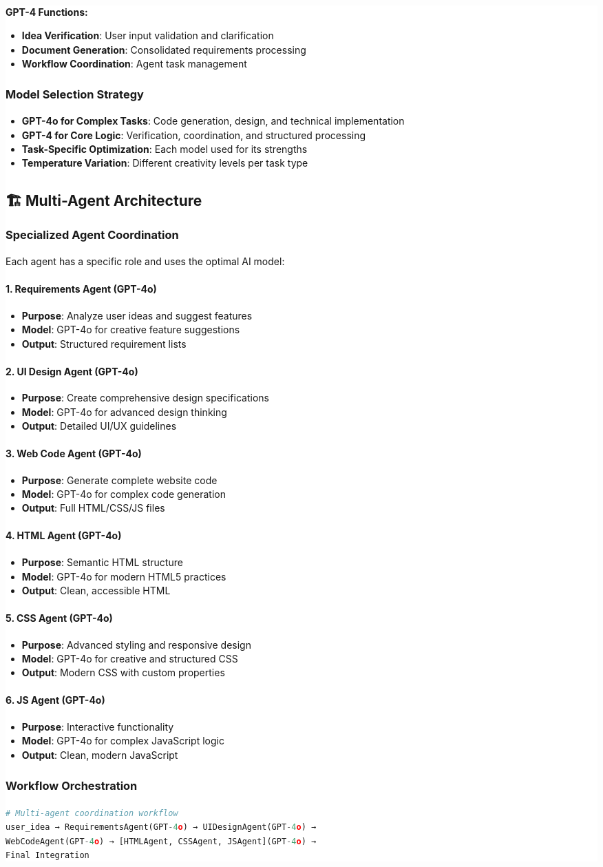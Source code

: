 **GPT-4 Functions:**
- **Idea Verification**: User input validation and clarification
- **Document Generation**: Consolidated requirements processing
- **Workflow Coordination**: Agent task management

### Model Selection Strategy
- **GPT-4o for Complex Tasks**: Code generation, design, and technical implementation
- **GPT-4 for Core Logic**: Verification, coordination, and structured processing
- **Task-Specific Optimization**: Each model used for its strengths
- **Temperature Variation**: Different creativity levels per task type

## 🏗️ Multi-Agent Architecture

### Specialized Agent Coordination
Each agent has a specific role and uses the optimal AI model:

#### 1. Requirements Agent (GPT-4o)
- **Purpose**: Analyze user ideas and suggest features
- **Model**: GPT-4o for creative feature suggestions
- **Output**: Structured requirement lists

#### 2. UI Design Agent (GPT-4o)
- **Purpose**: Create comprehensive design specifications
- **Model**: GPT-4o for advanced design thinking
- **Output**: Detailed UI/UX guidelines

#### 3. Web Code Agent (GPT-4o)
- **Purpose**: Generate complete website code
- **Model**: GPT-4o for complex code generation
- **Output**: Full HTML/CSS/JS files

#### 4. HTML Agent (GPT-4o)
- **Purpose**: Semantic HTML structure
- **Model**: GPT-4o for modern HTML5 practices
- **Output**: Clean, accessible HTML

#### 5. CSS Agent (GPT-4o)
- **Purpose**: Advanced styling and responsive design
- **Model**: GPT-4o for creative and structured CSS
- **Output**: Modern CSS with custom properties

#### 6. JS Agent (GPT-4o)
- **Purpose**: Interactive functionality
- **Model**: GPT-4o for complex JavaScript logic
- **Output**: Clean, modern JavaScript

### Workflow Orchestration
```python
# Multi-agent coordination workflow
user_idea → RequirementsAgent(GPT-4o) → UIDesignAgent(GPT-4o) → 
WebCodeAgent(GPT-4o) → [HTMLAgent, CSSAgent, JSAgent](GPT-4o) → 
Final Integration
```
